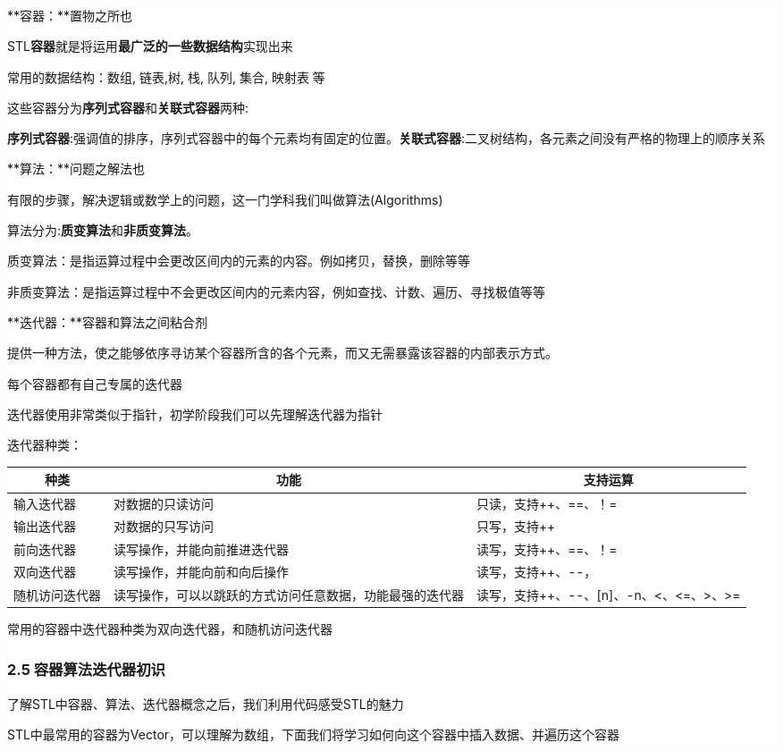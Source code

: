 

**容器：**置物之所也

STL**容器**就是将运用**最广泛的一些数据结构**实现出来

常用的数据结构：数组, 链表,树, 栈, 队列, 集合, 映射表 等

这些容器分为**序列式容器**和**关联式容器**两种:

​	**序列式容器**:强调值的排序，序列式容器中的每个元素均有固定的位置。
​	**关联式容器**:二叉树结构，各元素之间没有严格的物理上的顺序关系



**算法：**问题之解法也

有限的步骤，解决逻辑或数学上的问题，这一门学科我们叫做算法(Algorithms)

算法分为:**质变算法**和**非质变算法**。

质变算法：是指运算过程中会更改区间内的元素的内容。例如拷贝，替换，删除等等

非质变算法：是指运算过程中不会更改区间内的元素内容，例如查找、计数、遍历、寻找极值等等



**迭代器：**容器和算法之间粘合剂

提供一种方法，使之能够依序寻访某个容器所含的各个元素，而又无需暴露该容器的内部表示方式。

每个容器都有自己专属的迭代器

迭代器使用非常类似于指针，初学阶段我们可以先理解迭代器为指针



迭代器种类：

| 种类           | 功能                                                     | 支持运算                                |
| -------------- | -------------------------------------------------------- | --------------------------------------- |
| 输入迭代器     | 对数据的只读访问                                         | 只读，支持++、==、！=                   |
| 输出迭代器     | 对数据的只写访问                                         | 只写，支持++                            |
| 前向迭代器     | 读写操作，并能向前推进迭代器                             | 读写，支持++、==、！=                   |
| 双向迭代器     | 读写操作，并能向前和向后操作                             | 读写，支持++、--，                      |
| 随机访问迭代器 | 读写操作，可以以跳跃的方式访问任意数据，功能最强的迭代器 | 读写，支持++、--、[n]、-n、<、<=、>、>= |

常用的容器中迭代器种类为双向迭代器，和随机访问迭代器







### 2.5 容器算法迭代器初识



了解STL中容器、算法、迭代器概念之后，我们利用代码感受STL的魅力

STL中最常用的容器为Vector，可以理解为数组，下面我们将学习如何向这个容器中插入数据、并遍历这个容器
